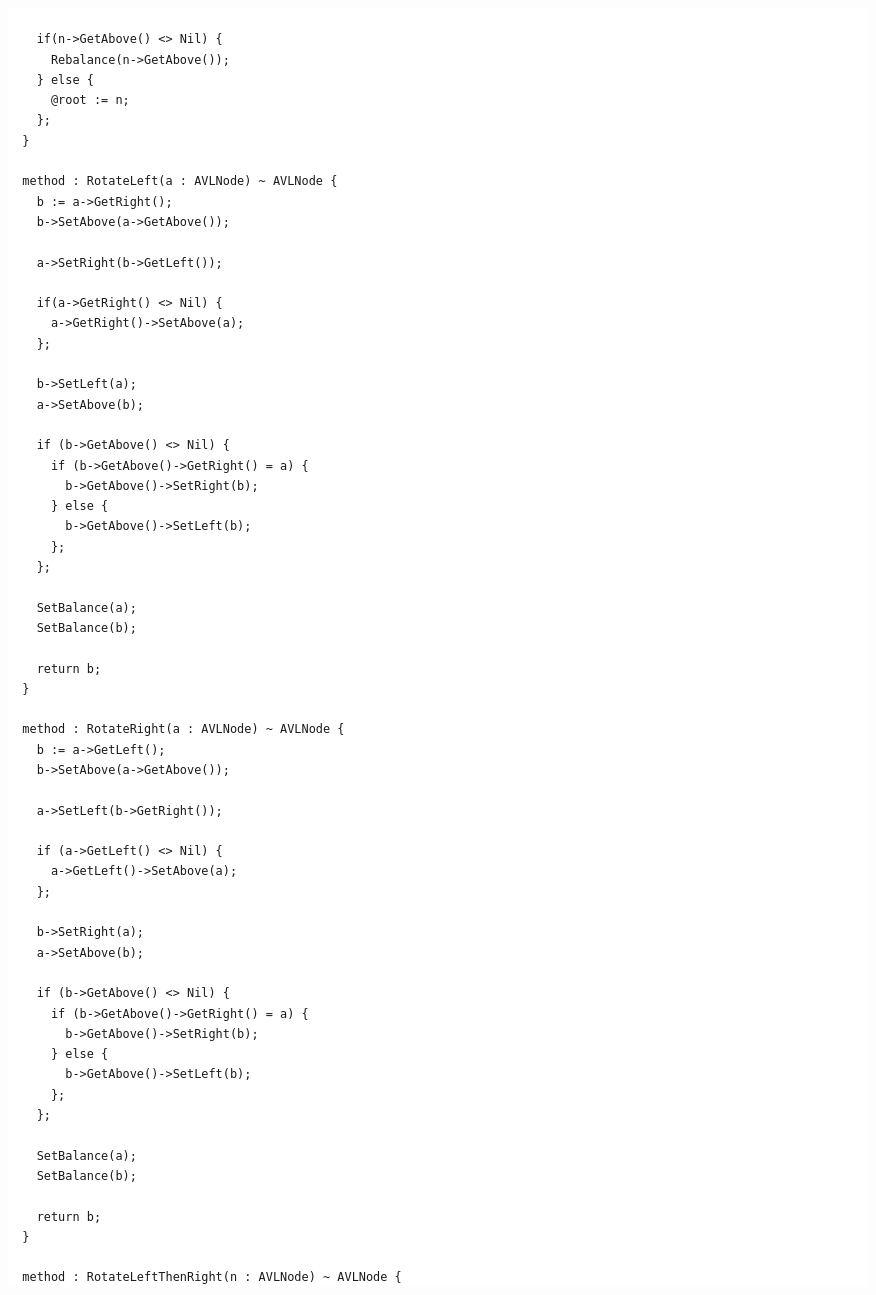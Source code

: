 ```objeck

    if(n->GetAbove() <> Nil) {
      Rebalance(n->GetAbove());
    } else {
      @root := n;
    };
  }

  method : RotateLeft(a : AVLNode) ~ AVLNode {
    b := a->GetRight();
    b->SetAbove(a->GetAbove());

    a->SetRight(b->GetLeft());

    if(a->GetRight() <> Nil) {
      a->GetRight()->SetAbove(a);
    };

    b->SetLeft(a);
    a->SetAbove(b);

    if (b->GetAbove() <> Nil) {
      if (b->GetAbove()->GetRight() = a) {
        b->GetAbove()->SetRight(b);
      } else {
        b->GetAbove()->SetLeft(b);
      };
    };

    SetBalance(a);
    SetBalance(b);

    return b;
  }

  method : RotateRight(a : AVLNode) ~ AVLNode {
    b := a->GetLeft();
    b->SetAbove(a->GetAbove());

    a->SetLeft(b->GetRight());

    if (a->GetLeft() <> Nil) {
      a->GetLeft()->SetAbove(a);
    };

    b->SetRight(a);
    a->SetAbove(b);

    if (b->GetAbove() <> Nil) {
      if (b->GetAbove()->GetRight() = a) {
        b->GetAbove()->SetRight(b);
      } else {
        b->GetAbove()->SetLeft(b);
      };
    };

    SetBalance(a);
    SetBalance(b);

    return b;
  }

  method : RotateLeftThenRight(n : AVLNode) ~ AVLNode {
```